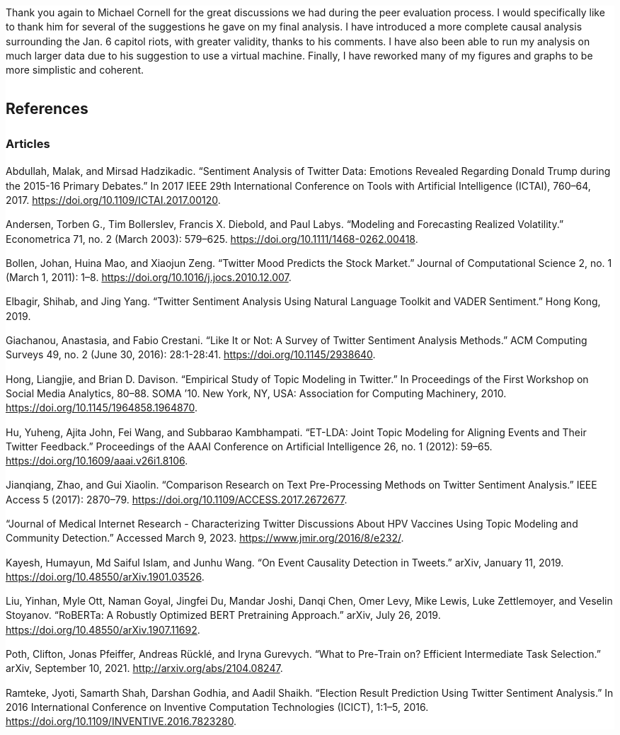 Thank you again to Michael Cornell for the great discussions we had during the peer evaluation process. I would specifically like to thank him for several of the suggestions he gave on my final analysis. I have introduced a more complete causal analysis surrounding the Jan. 6 capitol riots, with greater validity, thanks to his comments. I have also been able to run my analysis on much larger data due to his suggestion to use a virtual machine. Finally, I have reworked many of my figures and graphs to be more simplistic and coherent.

## References
### Articles
 Abdullah, Malak, and Mirsad Hadzikadic. “Sentiment Analysis of Twitter Data: Emotions Revealed Regarding Donald Trump during the 2015-16 Primary Debates.” In 2017 IEEE 29th International Conference on Tools with Artificial Intelligence (ICTAI), 760–64, 2017. https://doi.org/10.1109/ICTAI.2017.00120.

  Andersen, Torben G., Tim Bollerslev, Francis X. Diebold, and Paul Labys. “Modeling and Forecasting Realized Volatility.” Econometrica 71, no. 2 (March 2003): 579–625. https://doi.org/10.1111/1468-0262.00418.
  
  Bollen, Johan, Huina Mao, and Xiaojun Zeng. “Twitter Mood Predicts the Stock Market.” Journal of Computational Science 2, no. 1 (March 1, 2011): 1–8. https://doi.org/10.1016/j.jocs.2010.12.007.
  
  Elbagir, Shihab, and Jing Yang. “Twitter Sentiment Analysis Using Natural Language Toolkit and VADER Sentiment.” Hong Kong, 2019.
  
  Giachanou, Anastasia, and Fabio Crestani. “Like It or Not: A Survey of Twitter Sentiment Analysis Methods.” ACM Computing Surveys 49, no. 2 (June 30, 2016): 28:1-28:41. https://doi.org/10.1145/2938640.
  
  Hong, Liangjie, and Brian D. Davison. “Empirical Study of Topic Modeling in Twitter.” In Proceedings of the First Workshop on Social Media Analytics, 80–88. SOMA ’10. New York, NY, USA: Association for Computing Machinery, 2010. https://doi.org/10.1145/1964858.1964870.

  Hu, Yuheng, Ajita John, Fei Wang, and Subbarao Kambhampati. “ET-LDA: Joint Topic Modeling for Aligning Events and Their Twitter Feedback.” Proceedings of the AAAI Conference on Artificial Intelligence 26, no. 1 (2012): 59–65. https://doi.org/10.1609/aaai.v26i1.8106.
  
  Jianqiang, Zhao, and Gui Xiaolin. “Comparison Research on Text Pre-Processing Methods on Twitter Sentiment Analysis.” IEEE Access 5 (2017): 2870–79. https://doi.org/10.1109/ACCESS.2017.2672677.
  
  “Journal of Medical Internet Research - Characterizing Twitter Discussions About HPV Vaccines Using Topic Modeling and Community Detection.” Accessed March 9, 2023. https://www.jmir.org/2016/8/e232/.
  
  Kayesh, Humayun, Md Saiful Islam, and Junhu Wang. “On Event Causality Detection in Tweets.” arXiv, January 11, 2019. https://doi.org/10.48550/arXiv.1901.03526.
  
  Liu, Yinhan, Myle Ott, Naman Goyal, Jingfei Du, Mandar Joshi, Danqi Chen, Omer Levy, Mike Lewis, Luke Zettlemoyer, and Veselin Stoyanov. “RoBERTa: A Robustly Optimized BERT Pretraining Approach.” arXiv, July 26, 2019. https://doi.org/10.48550/arXiv.1907.11692.
  
  Poth, Clifton, Jonas Pfeiffer, Andreas Rücklé, and Iryna Gurevych. “What to Pre-Train on? Efficient Intermediate Task Selection.” arXiv, September 10, 2021. http://arxiv.org/abs/2104.08247.
  
  Ramteke, Jyoti, Samarth Shah, Darshan Godhia, and Aadil Shaikh. “Election Result Prediction Using Twitter Sentiment Analysis.” In 2016 International Conference on Inventive Computation Technologies (ICICT), 1:1–5, 2016. https://doi.org/10.1109/INVENTIVE.2016.7823280.
  